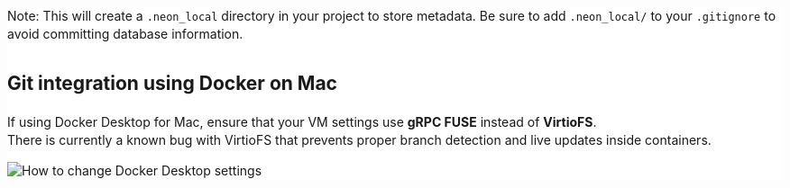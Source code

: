 Note: This will create a `.neon_local` directory in your project to store metadata.
Be sure to add `.neon_local/` to your `.gitignore` to avoid committing database information.

## Git integration using Docker on Mac

If using Docker Desktop for Mac, ensure that your VM settings use **gRPC FUSE** instead of **VirtioFS**.  
There is currently a known bug with VirtioFS that prevents proper branch detection and live updates inside containers.

![How to change Docker Desktop settings](img/disc.png)
